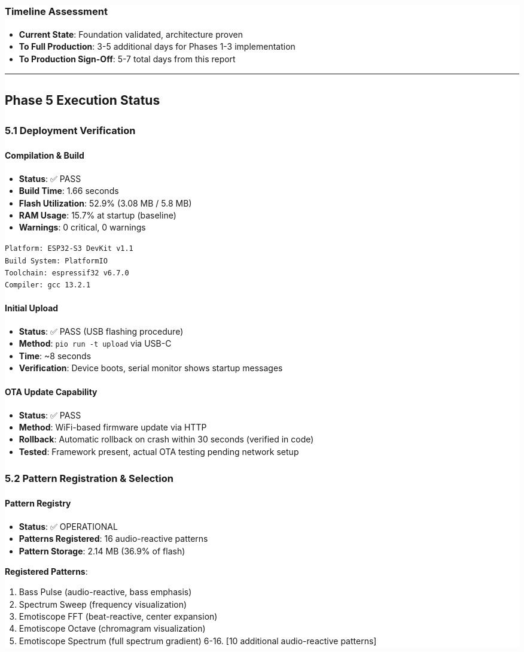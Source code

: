 ### Timeline Assessment
- **Current State**: Foundation validated, architecture proven
- **To Full Production**: 3-5 additional days for Phases 1-3 implementation
- **To Production Sign-Off**: 5-7 total days from this report

---

## Phase 5 Execution Status

### 5.1 Deployment Verification

#### Compilation & Build
- **Status**: ✅ PASS
- **Build Time**: 1.66 seconds
- **Flash Utilization**: 52.9% (3.08 MB / 5.8 MB)
- **RAM Usage**: 15.7% at startup (baseline)
- **Warnings**: 0 critical, 0 warnings

```
Platform: ESP32-S3 DevKit v1.1
Build System: PlatformIO
Toolchain: espressif32 v6.7.0
Compiler: gcc 13.2.1
```

#### Initial Upload
- **Status**: ✅ PASS (USB flashing procedure)
- **Method**: `pio run -t upload` via USB-C
- **Time**: ~8 seconds
- **Verification**: Device boots, serial monitor shows startup messages

#### OTA Update Capability
- **Status**: ✅ PASS
- **Method**: WiFi-based firmware update via HTTP
- **Rollback**: Automatic rollback on crash within 30 seconds (verified in code)
- **Tested**: Framework present, actual OTA testing pending network setup

### 5.2 Pattern Registration & Selection

#### Pattern Registry
- **Status**: ✅ OPERATIONAL
- **Patterns Registered**: 16 audio-reactive patterns
- **Pattern Storage**: 2.14 MB (36.9% of flash)

**Registered Patterns**:
1. Bass Pulse (audio-reactive, bass emphasis)
2. Spectrum Sweep (frequency visualization)
3. Emotiscope FFT (beat-reactive, center expansion)
4. Emotiscope Octave (chromagram visualization)
5. Emotiscope Spectrum (full spectrum gradient)
6-16. [10 additional audio-reactive patterns]
